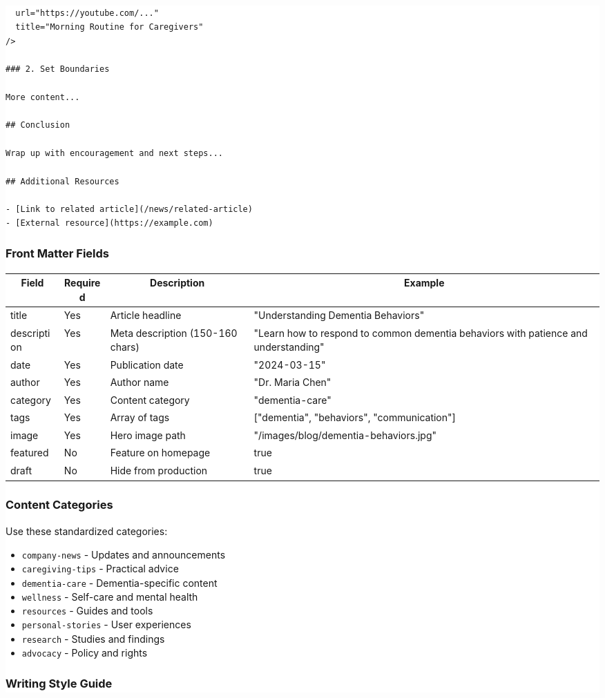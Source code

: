 ```mdx
  url="https://youtube.com/..."
  title="Morning Routine for Caregivers"
/>

### 2. Set Boundaries

More content...

## Conclusion

Wrap up with encouragement and next steps...

## Additional Resources

- [Link to related article](/news/related-article)
- [External resource](https://example.com)
```

### Front Matter Fields

| Field | Required | Description | Example |
|-------|----------|-------------|---------|
| title | Yes | Article headline | "Understanding Dementia Behaviors" |
| description | Yes | Meta description (150-160 chars) | "Learn how to respond to common dementia behaviors with patience and understanding" |
| date | Yes | Publication date | "2024-03-15" |
| author | Yes | Author name | "Dr. Maria Chen" |
| category | Yes | Content category | "dementia-care" |
| tags | Yes | Array of tags | ["dementia", "behaviors", "communication"] |
| image | Yes | Hero image path | "/images/blog/dementia-behaviors.jpg" |
| featured | No | Feature on homepage | true |
| draft | No | Hide from production | true |

### Content Categories

Use these standardized categories:

- `company-news` - Updates and announcements
- `caregiving-tips` - Practical advice
- `dementia-care` - Dementia-specific content
- `wellness` - Self-care and mental health
- `resources` - Guides and tools
- `personal-stories` - User experiences
- `research` - Studies and findings
- `advocacy` - Policy and rights

### Writing Style Guide
